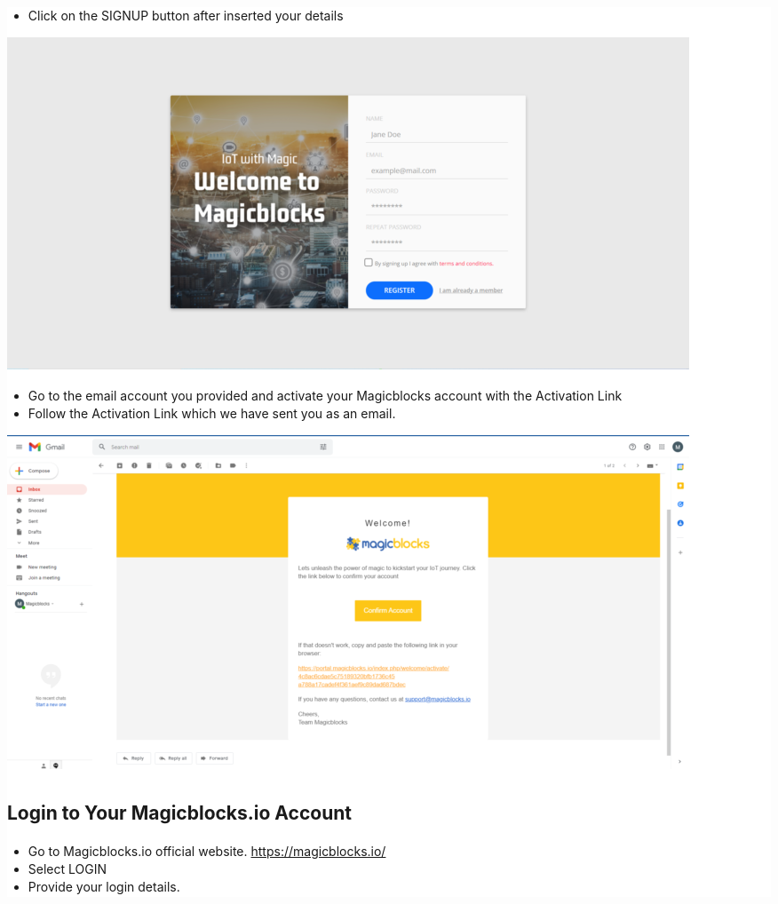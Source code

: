 -   Click on the SIGNUP button after inserted your details

![image](Images/signup.png)

-   Go to the email account you provided and activate your Magicblocks
    account with the Activation Link
-   Follow the Activation Link which we have sent you as an email.

![image](Images/verification.png)

Login to Your Magicblocks.io Account
------------------------------------

-   Go to Magicblocks.io official website. <https://magicblocks.io/>
-   Select LOGIN
-   Provide your login details.
